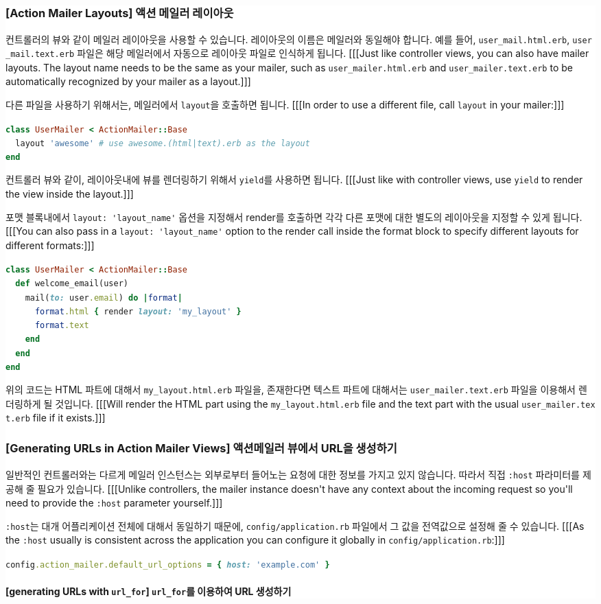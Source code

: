 ### [Action Mailer Layouts] 액션 메일러 레이아웃

컨트롤러의 뷰와 같이 메일러 레이아웃을 사용할 수 있습니다. 레이아웃의 이름은 메일러와 동일해야 합니다. 예를 들어, `user_mail.html.erb`, `user_mail.text.erb` 파일은 해당 메일러에서 자동으로 레이아웃 파일로 인식하게 됩니다. [[[Just like controller views, you can also have mailer layouts. The layout name needs to be the same as your mailer, such as `user_mailer.html.erb` and `user_mailer.text.erb` to be automatically recognized by your mailer as a layout.]]]

다른 파일을 사용하기 위해서는, 메일러에서 `layout`을 호출하면 됩니다. [[[In order to use a different file, call `layout` in your mailer:]]]

```ruby
class UserMailer < ActionMailer::Base
  layout 'awesome' # use awesome.(html|text).erb as the layout
end
```

컨트롤러 뷰와 같이, 레이아웃내에 뷰를 렌더링하기 위해서 `yield`를 사용하면 됩니다. [[[Just like with controller views, use `yield` to render the view inside the layout.]]]

포맷 블록내에서 `layout: 'layout_name'` 옵션을 지정해서 render를 호출하면 각각 다른 포맷에 대한 별도의 레이아웃을 지정할 수 있게 됩니다. [[[You can also pass in a `layout: 'layout_name'` option to the render call inside the format block to specify different layouts for different formats:]]]

```ruby
class UserMailer < ActionMailer::Base
  def welcome_email(user)
    mail(to: user.email) do |format|
      format.html { render layout: 'my_layout' }
      format.text
    end
  end
end
```

위의 코드는 HTML 파트에 대해서 `my_layout.html.erb` 파일을, 존재한다면 텍스트 파트에 대해서는 `user_mailer.text.erb` 파일을 이용해서 렌더링하게 될 것입니다. [[[Will render the HTML part using the `my_layout.html.erb` file and the text part with the usual `user_mailer.text.erb` file if it exists.]]]

### [Generating URLs in Action Mailer Views] 액션메일러 뷰에서 URL을 생성하기

일반적인 컨트롤러와는 다르게 메일러 인스턴스는 외부로부터 들어노는 요청에 대한 정보를 가지고 있지 않습니다. 따라서 직접 `:host` 파라미터를 제공해 줄 필요가 있습니다. [[[Unlike controllers, the mailer instance doesn't have any context about the incoming request so you'll need to provide the `:host` parameter yourself.]]]

`:host`는 대개 어플리케이션 전체에 대해서 동일하기 때문에, `config/application.rb` 파일에서 그 값을 전역값으로 설정해 줄 수 있습니다. [[[As the `:host` usually is consistent across the application you can configure it globally in `config/application.rb`:]]]

```ruby
config.action_mailer.default_url_options = { host: 'example.com' }
```

#### [generating URLs with `url_for`] `url_for`를 이용하여 URL 생성하기
